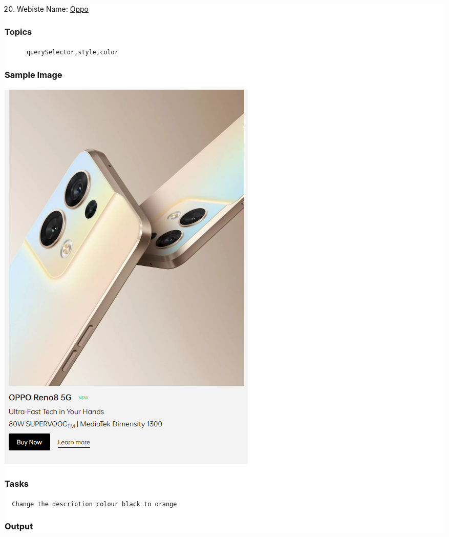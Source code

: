 20. Webiste Name: [Oppo](https://www.oppo.com/in/)

### Topics

          querySelector,style,color

### Sample Image

![Sample One](./assignment/Pic38.png)

### Tasks

      Change the description colour black to orange

### Output
